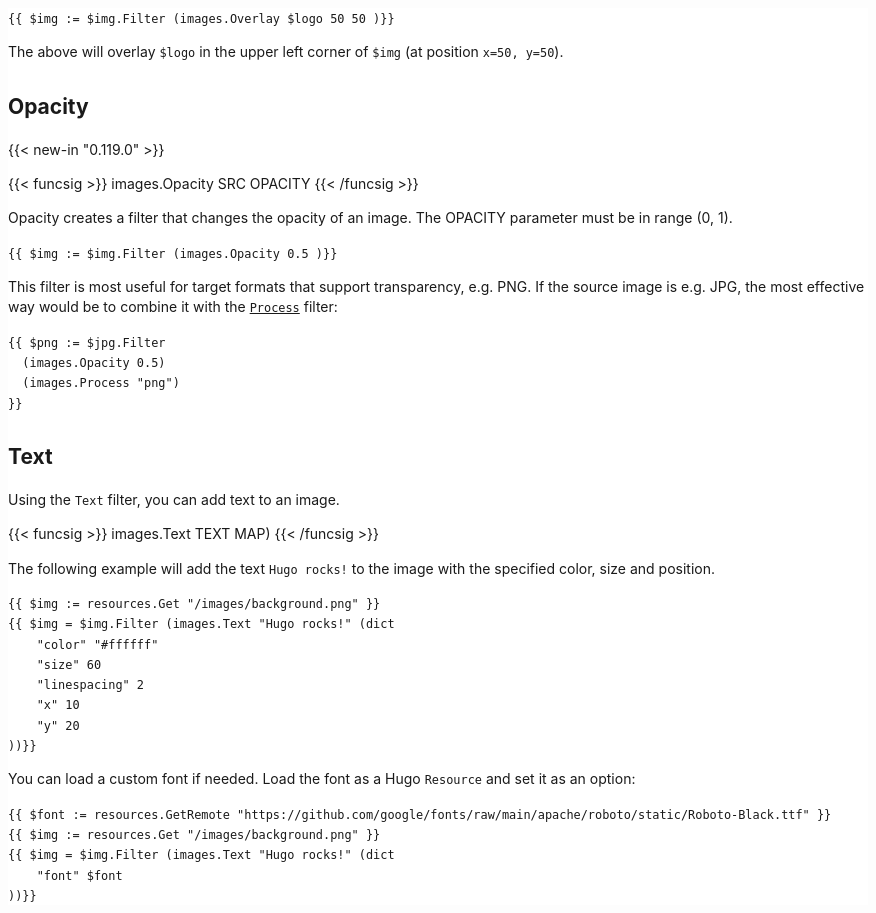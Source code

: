 ```go-html-template
{{ $img := $img.Filter (images.Overlay $logo 50 50 )}}
```

The above will overlay `$logo` in the upper left corner of `$img` (at position `x=50, y=50`).

## Opacity

{{< new-in "0.119.0" >}}

{{< funcsig >}}
images.Opacity SRC OPACITY
{{< /funcsig >}}

Opacity creates a filter that changes the opacity of an image.
The OPACITY parameter must be in range (0, 1).

```go-html-template
{{ $img := $img.Filter (images.Opacity 0.5 )}}
```

This filter is most useful for target formats that support transparency, e.g. PNG. If the source image is e.g. JPG, the most effective way would be to combine it with the [`Process`] filter:

```go-html-template
{{ $png := $jpg.Filter 
  (images.Opacity 0.5)
  (images.Process "png") 
}}
```

## Text

Using the `Text` filter, you can add text to an image.

{{< funcsig >}}
images.Text TEXT MAP)
{{< /funcsig >}}

The following example will add the text `Hugo rocks!` to the image with the specified color, size and position.

```go-html-template
{{ $img := resources.Get "/images/background.png" }}
{{ $img = $img.Filter (images.Text "Hugo rocks!" (dict
    "color" "#ffffff"
    "size" 60
    "linespacing" 2
    "x" 10
    "y" 20
))}}
```

You can load a custom font if needed. Load the font as a Hugo `Resource` and set it as an option:

```go-html-template
{{ $font := resources.GetRemote "https://github.com/google/fonts/raw/main/apache/roboto/static/Roboto-Black.ttf" }}
{{ $img := resources.Get "/images/background.png" }}
{{ $img = $img.Filter (images.Text "Hugo rocks!" (dict
    "font" $font
))}}
```


[hexadecimal color]: https://developer.mozilla.org/en-US/docs/Web/CSS/hex-color
[shorthand property]: https://developer.mozilla.org/en-US/docs/Web/CSS/Shorthand_properties#edges_of_a_box
[`Process`]: #process
